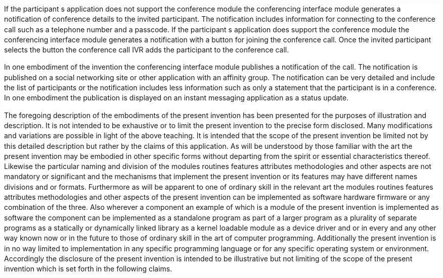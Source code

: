 If the participant s application does not support the conference module the conferencing interface module generates a notification of conference details to the invited participant. The notification includes information for connecting to the conference call such as a telephone number and a passcode. If the participant s application does support the conference module the conferencing interface module generates a notification with a button for joining the conference call. Once the invited participant selects the button the conference call IVR adds the participant to the conference call.

In one embodiment of the invention the conferencing interface module publishes a notification of the call. The notification is published on a social networking site or other application with an affinity group. The notification can be very detailed and include the list of participants or the notification includes less information such as only a statement that the participant is in a conference. In one embodiment the publication is displayed on an instant messaging application as a status update.

The foregoing description of the embodiments of the present invention has been presented for the purposes of illustration and description. It is not intended to be exhaustive or to limit the present invention to the precise form disclosed. Many modifications and variations are possible in light of the above teaching. It is intended that the scope of the present invention be limited not by this detailed description but rather by the claims of this application. As will be understood by those familiar with the art the present invention may be embodied in other specific forms without departing from the spirit or essential characteristics thereof. Likewise the particular naming and division of the modules routines features attributes methodologies and other aspects are not mandatory or significant and the mechanisms that implement the present invention or its features may have different names divisions and or formats. Furthermore as will be apparent to one of ordinary skill in the relevant art the modules routines features attributes methodologies and other aspects of the present invention can be implemented as software hardware firmware or any combination of the three. Also wherever a component an example of which is a module of the present invention is implemented as software the component can be implemented as a standalone program as part of a larger program as a plurality of separate programs as a statically or dynamically linked library as a kernel loadable module as a device driver and or in every and any other way known now or in the future to those of ordinary skill in the art of computer programming. Additionally the present invention is in no way limited to implementation in any specific programming language or for any specific operating system or environment. Accordingly the disclosure of the present invention is intended to be illustrative but not limiting of the scope of the present invention which is set forth in the following claims.

